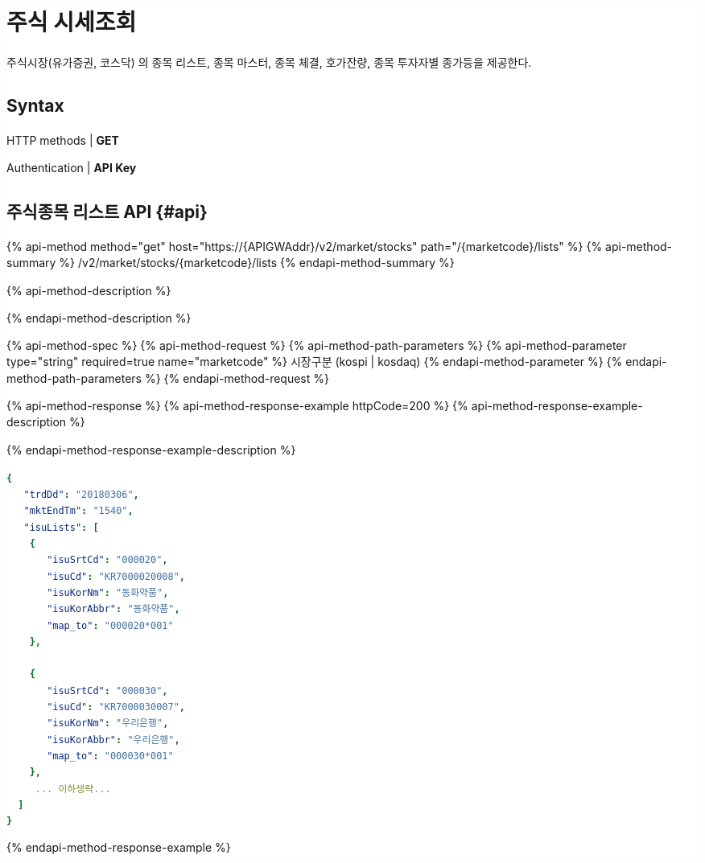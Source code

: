 # 주식 시세조회

주식시장\(유가증권, 코스닥\) 의 종목 리스트, 종목 마스터, 종목 체결, 호가잔량, 종목 투자자별 종가등을 제공한다.



## Syntax

HTTP methods    \|   **GET**

Authentication     \|   **API Key**





## 주식종목 리스트 API {#api}

{% api-method method="get" host="https://{APIGWAddr}/v2/market/stocks" path="/{marketcode}/lists" %}
{% api-method-summary %}
 /v2/market/stocks/{marketcode}/lists
{% endapi-method-summary %}

{% api-method-description %}

{% endapi-method-description %}

{% api-method-spec %}
{% api-method-request %}
{% api-method-path-parameters %}
{% api-method-parameter type="string" required=true name="marketcode" %}
시장구분 \(kospi \| kosdaq\)
{% endapi-method-parameter %}
{% endapi-method-path-parameters %}
{% endapi-method-request %}

{% api-method-response %}
{% api-method-response-example httpCode=200 %}
{% api-method-response-example-description %}

{% endapi-method-response-example-description %}

```yaml
{
   "trdDd": "20180306",
   "mktEndTm": "1540",
   "isuLists": [ 
    {
       "isuSrtCd": "000020",
       "isuCd": "KR7000020008",
       "isuKorNm": "동화약품",
       "isuKorAbbr": "동화약품",
       "map_to": "000020*001" 
    },
     
    {
       "isuSrtCd": "000030",
       "isuCd": "KR7000030007",
       "isuKorNm": "우리은행",
       "isuKorAbbr": "우리은행",
       "map_to": "000030*001" 
    },
     ... 이하생략...
  ]
}
```
{% endapi-method-response-example %}